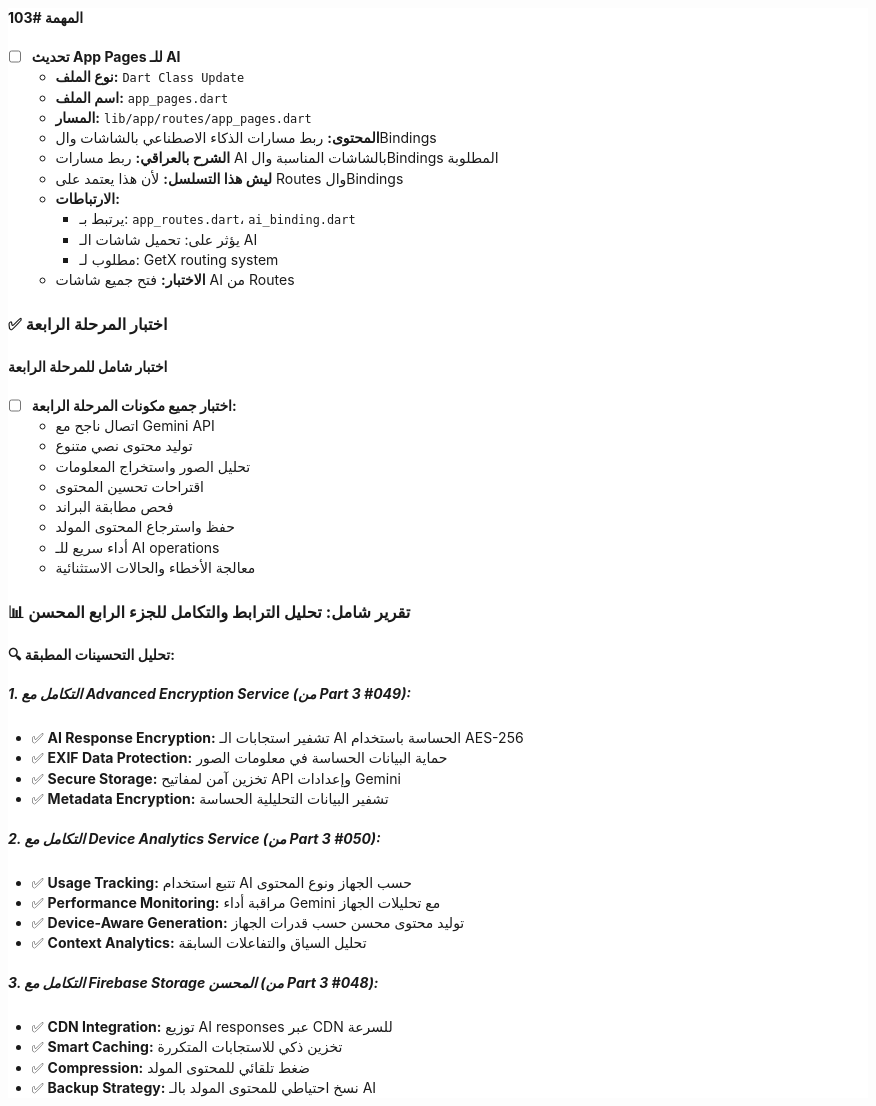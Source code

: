 #### **المهمة #103**
- [ ] **تحديث App Pages للـ AI**
  - **نوع الملف:** `Dart Class Update`
  - **اسم الملف:** `app_pages.dart`
  - **المسار:** `lib/app/routes/app_pages.dart`
  - **المحتوى:** ربط مسارات الذكاء الاصطناعي بالشاشات والBindings
  - **الشرح بالعراقي:** ربط مسارات AI بالشاشات المناسبة والBindings المطلوبة
  - **ليش هذا التسلسل:** لأن هذا يعتمد على Routes والBindings
  - **الارتباطات:**
    - يرتبط بـ: `app_routes.dart`، `ai_binding.dart`
    - يؤثر على: تحميل شاشات الـ AI
    - مطلوب لـ: GetX routing system
  - **الاختبار:** فتح جميع شاشات AI من Routes

### ✅ اختبار المرحلة الرابعة

#### **اختبار شامل للمرحلة الرابعة**
- [ ] **اختبار جميع مكونات المرحلة الرابعة:**
  - اتصال ناجح مع Gemini API
  - توليد محتوى نصي متنوع
  - تحليل الصور واستخراج المعلومات
  - اقتراحات تحسين المحتوى
  - فحص مطابقة البراند
  - حفظ واسترجاع المحتوى المولد
  - أداء سريع للـ AI operations
  - معالجة الأخطاء والحالات الاستثنائية

### 📊 تقرير شامل: تحليل الترابط والتكامل للجزء الرابع المحسن

#### **🔍 تحليل التحسينات المطبقة:**

##### **1. التكامل مع Advanced Encryption Service (من Part 3 #049):**
- ✅ **AI Response Encryption:** تشفير استجابات الـ AI الحساسة باستخدام AES-256
- ✅ **EXIF Data Protection:** حماية البيانات الحساسة في معلومات الصور
- ✅ **Secure Storage:** تخزين آمن لمفاتيح API وإعدادات Gemini
- ✅ **Metadata Encryption:** تشفير البيانات التحليلية الحساسة

##### **2. التكامل مع Device Analytics Service (من Part 3 #050):**
- ✅ **Usage Tracking:** تتبع استخدام AI حسب الجهاز ونوع المحتوى
- ✅ **Performance Monitoring:** مراقبة أداء Gemini مع تحليلات الجهاز
- ✅ **Device-Aware Generation:** توليد محتوى محسن حسب قدرات الجهاز
- ✅ **Context Analytics:** تحليل السياق والتفاعلات السابقة

##### **3. التكامل مع Firebase Storage المحسن (من Part 3 #048):**
- ✅ **CDN Integration:** توزيع AI responses عبر CDN للسرعة
- ✅ **Smart Caching:** تخزين ذكي للاستجابات المتكررة
- ✅ **Compression:** ضغط تلقائي للمحتوى المولد
- ✅ **Backup Strategy:** نسخ احتياطي للمحتوى المولد بالـ AI
